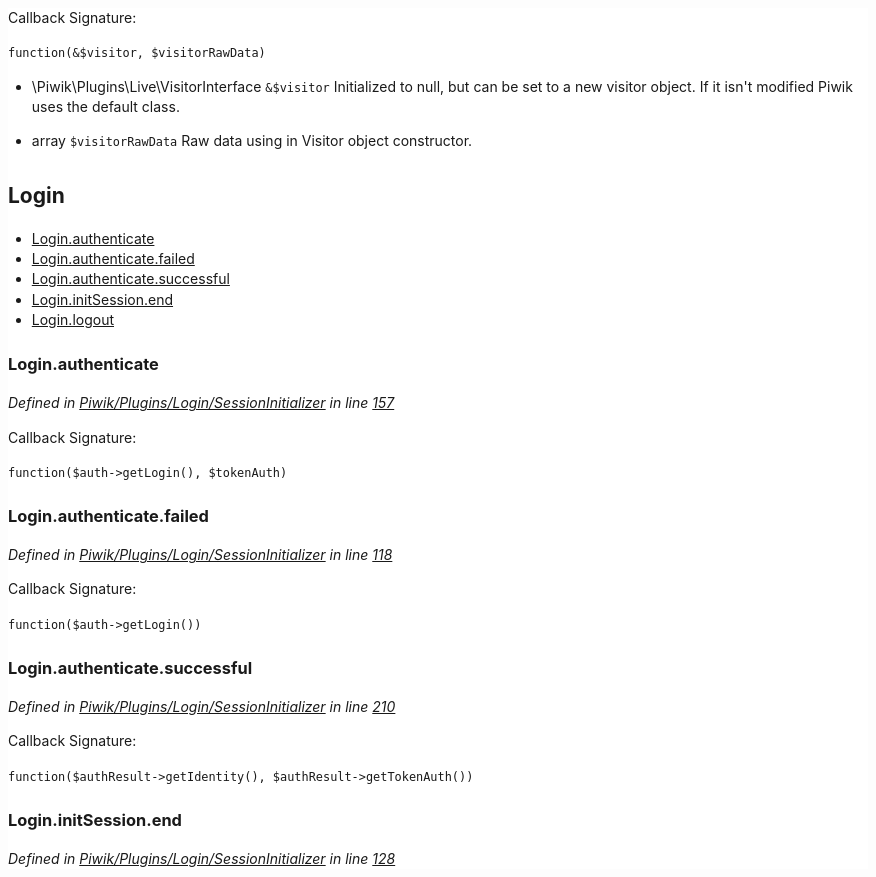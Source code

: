 Callback Signature:
<pre><code>function(&amp;$visitor, $visitorRawData)</code></pre>

- \Piwik\Plugins\Live\VisitorInterface `&$visitor` Initialized to null, but can be set to a new visitor object. If it isn't modified Piwik uses the default class.

- array `$visitorRawData` Raw data using in Visitor object constructor.

## Login

- [Login.authenticate](#loginauthenticate)
- [Login.authenticate.failed](#loginauthenticatefailed)
- [Login.authenticate.successful](#loginauthenticatesuccessful)
- [Login.initSession.end](#logininitsessionend)
- [Login.logout](#loginlogout)

### Login.authenticate

*Defined in [Piwik/Plugins/Login/SessionInitializer](https://github.com/piwik/piwik/blob/2.x-dev/plugins/Login/SessionInitializer.php) in line [157](https://github.com/piwik/piwik/blob/2.x-dev/plugins/Login/SessionInitializer.php#L157)*



Callback Signature:
<pre><code>function($auth-&gt;getLogin(), $tokenAuth)</code></pre>


### Login.authenticate.failed

*Defined in [Piwik/Plugins/Login/SessionInitializer](https://github.com/piwik/piwik/blob/2.x-dev/plugins/Login/SessionInitializer.php) in line [118](https://github.com/piwik/piwik/blob/2.x-dev/plugins/Login/SessionInitializer.php#L118)*



Callback Signature:
<pre><code>function($auth-&gt;getLogin())</code></pre>


### Login.authenticate.successful

*Defined in [Piwik/Plugins/Login/SessionInitializer](https://github.com/piwik/piwik/blob/2.x-dev/plugins/Login/SessionInitializer.php) in line [210](https://github.com/piwik/piwik/blob/2.x-dev/plugins/Login/SessionInitializer.php#L210)*



Callback Signature:
<pre><code>function($authResult-&gt;getIdentity(), $authResult-&gt;getTokenAuth())</code></pre>


### Login.initSession.end

*Defined in [Piwik/Plugins/Login/SessionInitializer](https://github.com/piwik/piwik/blob/2.x-dev/plugins/Login/SessionInitializer.php) in line [128](https://github.com/piwik/piwik/blob/2.x-dev/plugins/Login/SessionInitializer.php#L128)*

